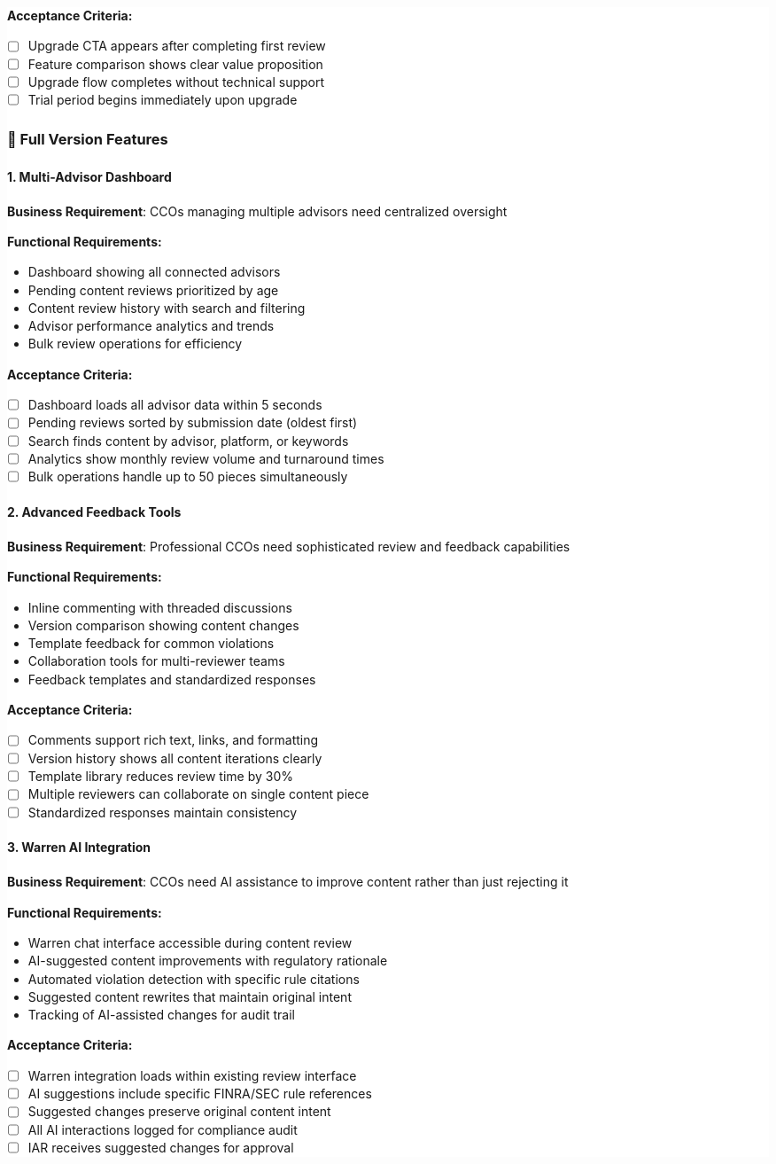 **Acceptance Criteria:**
- [ ] Upgrade CTA appears after completing first review
- [ ] Feature comparison shows clear value proposition
- [ ] Upgrade flow completes without technical support
- [ ] Trial period begins immediately upon upgrade

### **🔐 Full Version Features**

#### **1. Multi-Advisor Dashboard**
**Business Requirement**: CCOs managing multiple advisors need centralized oversight

**Functional Requirements:**
- Dashboard showing all connected advisors
- Pending content reviews prioritized by age
- Content review history with search and filtering
- Advisor performance analytics and trends
- Bulk review operations for efficiency

**Acceptance Criteria:**
- [ ] Dashboard loads all advisor data within 5 seconds
- [ ] Pending reviews sorted by submission date (oldest first)
- [ ] Search finds content by advisor, platform, or keywords
- [ ] Analytics show monthly review volume and turnaround times
- [ ] Bulk operations handle up to 50 pieces simultaneously

#### **2. Advanced Feedback Tools**
**Business Requirement**: Professional CCOs need sophisticated review and feedback capabilities

**Functional Requirements:**
- Inline commenting with threaded discussions
- Version comparison showing content changes
- Template feedback for common violations
- Collaboration tools for multi-reviewer teams
- Feedback templates and standardized responses

**Acceptance Criteria:**
- [ ] Comments support rich text, links, and formatting
- [ ] Version history shows all content iterations clearly
- [ ] Template library reduces review time by 30%
- [ ] Multiple reviewers can collaborate on single content piece
- [ ] Standardized responses maintain consistency

#### **3. Warren AI Integration**
**Business Requirement**: CCOs need AI assistance to improve content rather than just rejecting it

**Functional Requirements:**
- Warren chat interface accessible during content review
- AI-suggested content improvements with regulatory rationale
- Automated violation detection with specific rule citations
- Suggested content rewrites that maintain original intent
- Tracking of AI-assisted changes for audit trail

**Acceptance Criteria:**
- [ ] Warren integration loads within existing review interface
- [ ] AI suggestions include specific FINRA/SEC rule references
- [ ] Suggested changes preserve original content intent
- [ ] All AI interactions logged for compliance audit
- [ ] IAR receives suggested changes for approval
